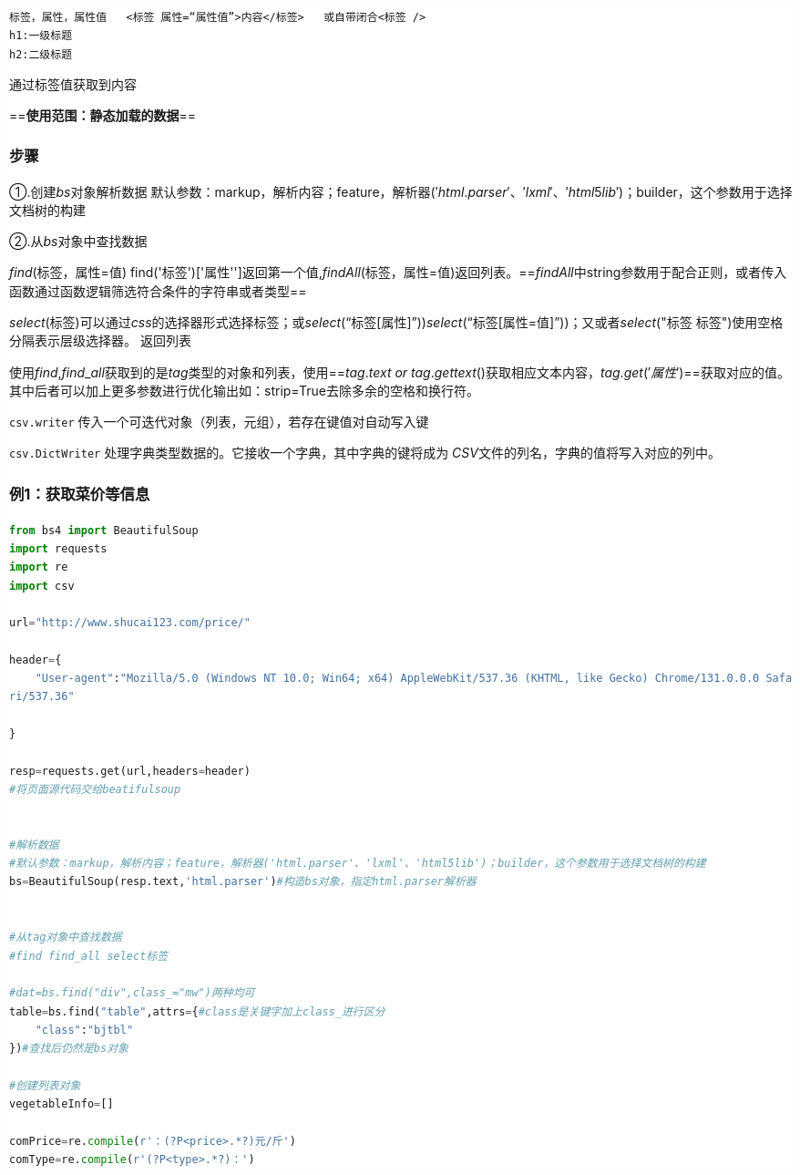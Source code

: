 ```
标签，属性，属性值   <标签 属性=“属性值”>内容</标签>   或自带闭合<标签 />
h1:一级标题
h2:二级标题
```

通过标签值获取到内容

==**使用范围：静态加载的数据**==

### 步骤

①.创建$bs$对象解析数据
默认参数：markup，解析内容；feature，解析器($'html.parser'、'lxml'、'html5lib'$)；builder，这个参数用于选择文档树的构建

②.从$bs$对象中查找数据

$find$(标签，属性=值)  find('标签')['属性'']返回第一个值,$findAll$(标签，属性=值)返回列表。==$findAll$中string参数用于配合正则，或者传入函数通过函数逻辑筛选符合条件的字符串或者类型==

$select$(标签)可以通过$css$的选择器形式选择标签；或$select$(“标签[属性]”))$select$(“标签[属性=值]”))；又或者$select$("标签 标签")使用空格分隔表示层级选择器。      返回列表

使用$find$,$find\_all$获取到的是$tag$类型的对象和列表，使用==$tag.text\ or\ tag.gettext()$获取相应文本内容，$tag.get('属性')$==获取对应的值。其中后者可以加上更多参数进行优化输出如：strip=True去除多余的空格和换行符。

 `csv.writer` 传入一个可迭代对象（列表，元组），若存在键值对自动写入键

 `csv.DictWriter` 处理字典类型数据的。它接收一个字典，其中字典的键将成为 $CSV$文件的列名，字典的值将写入对应的列中。

### 例1：获取菜价等信息

```python
from bs4 import BeautifulSoup
import requests
import re
import csv

url="http://www.shucai123.com/price/"

header={
    "User-agent":"Mozilla/5.0 (Windows NT 10.0; Win64; x64) AppleWebKit/537.36 (KHTML, like Gecko) Chrome/131.0.0.0 Safari/537.36"
    
}

resp=requests.get(url,headers=header)
#将页面源代码交给beatifulsoup


#解析数据
#默认参数：markup，解析内容；feature，解析器('html.parser'、'lxml'、'html5lib')；builder，这个参数用于选择文档树的构建
bs=BeautifulSoup(resp.text,'html.parser')#构造bs对象，指定html.parser解析器


#从tag对象中查找数据
#find find_all select标签

#dat=bs.find("div",class_="mw")两种均可
table=bs.find("table",attrs={#class是关键字加上class_进行区分
    "class":"bjtbl"
})#查找后仍然是bs对象

#创建列表对象
vegetableInfo=[]

comPrice=re.compile(r'：(?P<price>.*?)元/斤')
comType=re.compile(r'(?P<type>.*?)：')
```
